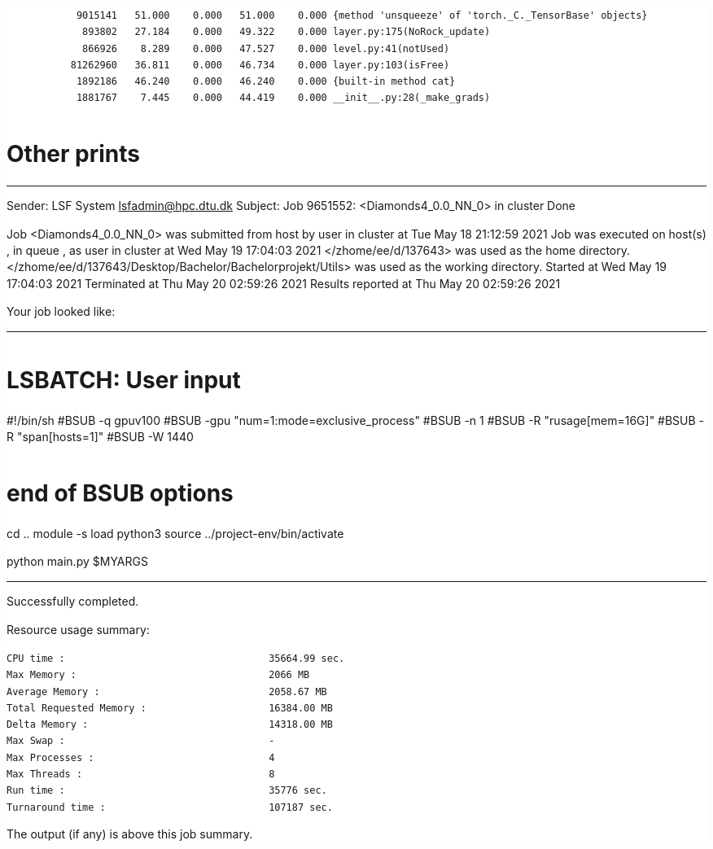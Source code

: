                 9015141   51.000    0.000   51.000    0.000 {method 'unsqueeze' of 'torch._C._TensorBase' objects}
                 893802   27.184    0.000   49.322    0.000 layer.py:175(NoRock_update)
                 866926    8.289    0.000   47.527    0.000 level.py:41(notUsed)
               81262960   36.811    0.000   46.734    0.000 layer.py:103(isFree)
                1892186   46.240    0.000   46.240    0.000 {built-in method cat}
                1881767    7.445    0.000   44.419    0.000 __init__.py:28(_make_grads)


# Other prints


------------------------------------------------------------
Sender: LSF System <lsfadmin@hpc.dtu.dk>
Subject: Job 9651552: <Diamonds4_0.0_NN_0> in cluster <dcc> Done

Job <Diamonds4_0.0_NN_0> was submitted from host <n-62-27-18> by user <s183905> in cluster <dcc> at Tue May 18 21:12:59 2021
Job was executed on host(s) <n-62-20-7>, in queue <gpuv100>, as user <s183905> in cluster <dcc> at Wed May 19 17:04:03 2021
</zhome/ee/d/137643> was used as the home directory.
</zhome/ee/d/137643/Desktop/Bachelor/Bachelorprojekt/Utils> was used as the working directory.
Started at Wed May 19 17:04:03 2021
Terminated at Thu May 20 02:59:26 2021
Results reported at Thu May 20 02:59:26 2021

Your job looked like:

------------------------------------------------------------
# LSBATCH: User input
#!/bin/sh
#BSUB -q gpuv100
#BSUB -gpu "num=1:mode=exclusive_process"
#BSUB -n 1
#BSUB -R "rusage[mem=16G]"
#BSUB -R "span[hosts=1]"
#BSUB -W 1440
# end of BSUB options
cd ..
module -s load python3
source ../project-env/bin/activate

python main.py $MYARGS


------------------------------------------------------------

Successfully completed.

Resource usage summary:

    CPU time :                                   35664.99 sec.
    Max Memory :                                 2066 MB
    Average Memory :                             2058.67 MB
    Total Requested Memory :                     16384.00 MB
    Delta Memory :                               14318.00 MB
    Max Swap :                                   -
    Max Processes :                              4
    Max Threads :                                8
    Run time :                                   35776 sec.
    Turnaround time :                            107187 sec.

The output (if any) is above this job summary.

